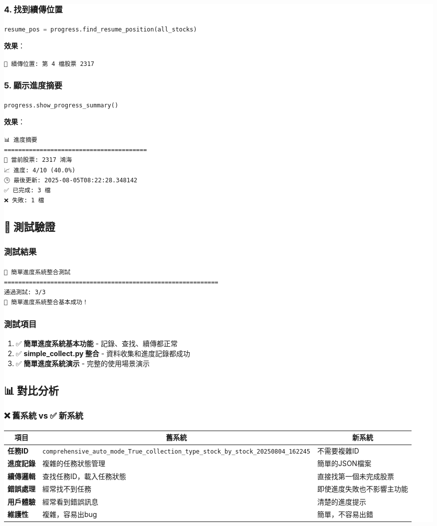 ### 4. 找到續傳位置
```python
resume_pos = progress.find_resume_position(all_stocks)
```
**效果**：
```
🔄 續傳位置: 第 4 檔股票 2317
```

### 5. 顯示進度摘要
```python
progress.show_progress_summary()
```
**效果**：
```
📊 進度摘要
========================================
📍 當前股票: 2317 鴻海
📈 進度: 4/10 (40.0%)
🕒 最後更新: 2025-08-05T08:22:28.348142
✅ 已完成: 3 檔
❌ 失敗: 1 檔
```

## 🧪 測試驗證

### 測試結果
```
🚀 簡單進度系統整合測試
============================================================
通過測試: 3/3
🎉 簡單進度系統整合基本成功！
```

### 測試項目
1. ✅ **簡單進度系統基本功能** - 記錄、查找、續傳都正常
2. ✅ **simple_collect.py 整合** - 資料收集和進度記錄都成功
3. ✅ **簡單進度系統演示** - 完整的使用場景演示

## 📊 對比分析

### ❌ 舊系統 vs ✅ 新系統

| 項目 | 舊系統 | 新系統 |
|------|--------|--------|
| **任務ID** | `comprehensive_auto_mode_True_collection_type_stock_by_stock_20250804_162245` | 不需要複雜ID |
| **進度記錄** | 複雜的任務狀態管理 | 簡單的JSON檔案 |
| **續傳邏輯** | 查找任務ID，載入任務狀態 | 直接找第一個未完成股票 |
| **錯誤處理** | 經常找不到任務 | 即使進度失敗也不影響主功能 |
| **用戶體驗** | 經常看到錯誤訊息 | 清楚的進度提示 |
| **維護性** | 複雜，容易出bug | 簡單，不容易出錯 |
